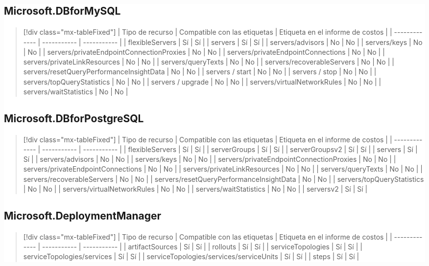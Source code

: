 ## <a name="microsoftdbformysql"></a>Microsoft.DBforMySQL

> [!div class="mx-tableFixed"]
> | Tipo de recurso | Compatible con las etiquetas | Etiqueta en el informe de costos |
> | ------------- | ----------- | ----------- |
> | flexibleServers | Sí | Sí |
> | servers | Sí | Sí |
> | servers/advisors | No | No |
> | servers/keys | No | No |
> | servers/privateEndpointConnectionProxies | No | No |
> | servers/privateEndpointConnections | No | No |
> | servers/privateLinkResources | No | No |
> | servers/queryTexts | No | No |
> | servers/recoverableServers | No | No |
> | servers/resetQueryPerformanceInsightData | No | No |
> | servers / start | No | No |
> | servers / stop | No | No |
> | servers/topQueryStatistics | No | No |
> | servers / upgrade | No | No |
> | servers/virtualNetworkRules | No | No |
> | servers/waitStatistics | No | No |

## <a name="microsoftdbforpostgresql"></a>Microsoft.DBforPostgreSQL

> [!div class="mx-tableFixed"]
> | Tipo de recurso | Compatible con las etiquetas | Etiqueta en el informe de costos |
> | ------------- | ----------- | ----------- |
> | flexibleServers | Sí | Sí |
> | serverGroups | Sí | Sí |
> | serverGroupsv2 | Sí | Sí |
> | servers | Sí | Sí |
> | servers/advisors | No | No |
> | servers/keys | No | No |
> | servers/privateEndpointConnectionProxies | No | No |
> | servers/privateEndpointConnections | No | No |
> | servers/privateLinkResources | No | No |
> | servers/queryTexts | No | No |
> | servers/recoverableServers | No | No |
> | servers/resetQueryPerformanceInsightData | No | No |
> | servers/topQueryStatistics | No | No |
> | servers/virtualNetworkRules | No | No |
> | servers/waitStatistics | No | No |
> | serversv2 | Sí | Sí |

## <a name="microsoftdeploymentmanager"></a>Microsoft.DeploymentManager

> [!div class="mx-tableFixed"]
> | Tipo de recurso | Compatible con las etiquetas | Etiqueta en el informe de costos |
> | ------------- | ----------- | ----------- |
> | artifactSources | Sí | Sí |
> | rollouts | Sí | Sí |
> | serviceTopologies | Sí | Sí |
> | serviceTopologies/services | Sí | Sí |
> | serviceTopologies/services/serviceUnits | Sí | Sí |
> | steps | Sí | Sí |
